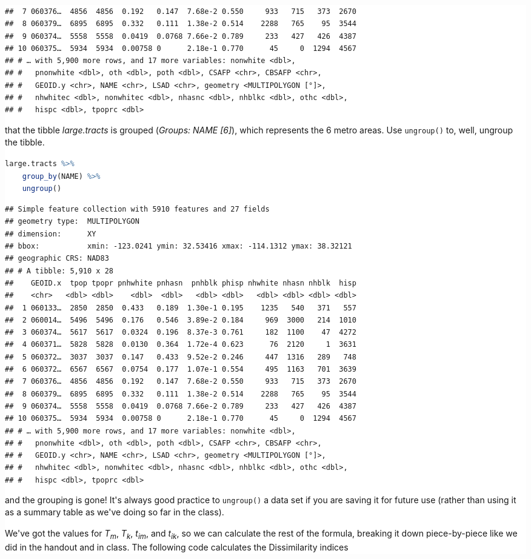 ```
##  7 060376…  4856  4856  0.192   0.147  7.68e-2 0.550     933   715   373  2670
##  8 060379…  6895  6895  0.332   0.111  1.38e-2 0.514    2288   765    95  3544
##  9 060374…  5558  5558  0.0419  0.0768 7.66e-2 0.789     233   427   426  4387
## 10 060375…  5934  5934  0.00758 0      2.18e-1 0.770      45     0  1294  4567
## # … with 5,900 more rows, and 17 more variables: nonwhite <dbl>,
## #   pnonwhite <dbl>, oth <dbl>, poth <dbl>, CSAFP <chr>, CBSAFP <chr>,
## #   GEOID.y <chr>, NAME <chr>, LSAD <chr>, geometry <MULTIPOLYGON [°]>,
## #   nhwhitec <dbl>, nonwhitec <dbl>, nhasnc <dbl>, nhblkc <dbl>, othc <dbl>,
## #   hispc <dbl>, tpoprc <dbl>
```

that the tibble *large.tracts* is grouped (*Groups:   NAME [6]*), which represents the 6 metro areas.  Use `ungroup()` to, well, ungroup the tibble.


```r
large.tracts %>%
    group_by(NAME) %>%
    ungroup()
```

```
## Simple feature collection with 5910 features and 27 fields
## geometry type:  MULTIPOLYGON
## dimension:      XY
## bbox:           xmin: -123.0241 ymin: 32.53416 xmax: -114.1312 ymax: 38.32121
## geographic CRS: NAD83
## # A tibble: 5,910 x 28
##    GEOID.x  tpop tpopr pnhwhite pnhasn  pnhblk phisp nhwhite nhasn nhblk  hisp
##    <chr>   <dbl> <dbl>    <dbl>  <dbl>   <dbl> <dbl>   <dbl> <dbl> <dbl> <dbl>
##  1 060133…  2850  2850  0.433   0.189  1.30e-1 0.195    1235   540   371   557
##  2 060014…  5496  5496  0.176   0.546  3.89e-2 0.184     969  3000   214  1010
##  3 060374…  5617  5617  0.0324  0.196  8.37e-3 0.761     182  1100    47  4272
##  4 060371…  5828  5828  0.0130  0.364  1.72e-4 0.623      76  2120     1  3631
##  5 060372…  3037  3037  0.147   0.433  9.52e-2 0.246     447  1316   289   748
##  6 060372…  6567  6567  0.0754  0.177  1.07e-1 0.554     495  1163   701  3639
##  7 060376…  4856  4856  0.192   0.147  7.68e-2 0.550     933   715   373  2670
##  8 060379…  6895  6895  0.332   0.111  1.38e-2 0.514    2288   765    95  3544
##  9 060374…  5558  5558  0.0419  0.0768 7.66e-2 0.789     233   427   426  4387
## 10 060375…  5934  5934  0.00758 0      2.18e-1 0.770      45     0  1294  4567
## # … with 5,900 more rows, and 17 more variables: nonwhite <dbl>,
## #   pnonwhite <dbl>, oth <dbl>, poth <dbl>, CSAFP <chr>, CBSAFP <chr>,
## #   GEOID.y <chr>, NAME <chr>, LSAD <chr>, geometry <MULTIPOLYGON [°]>,
## #   nhwhitec <dbl>, nonwhitec <dbl>, nhasnc <dbl>, nhblkc <dbl>, othc <dbl>,
## #   hispc <dbl>, tpoprc <dbl>
```

and the grouping is gone!  It's always good practice to `ungroup()` a data set if you are saving it for future use (rather than using it as a summary table as we've doing so far in the class).

We've got the values for $T_m$, $T_k$, $t_{im}$, and $t_{ik}$, so we can calculate the rest of the formula, breaking it down piece-by-piece like we did in the handout and in class. The following code calculates the Dissimilarity indices 

